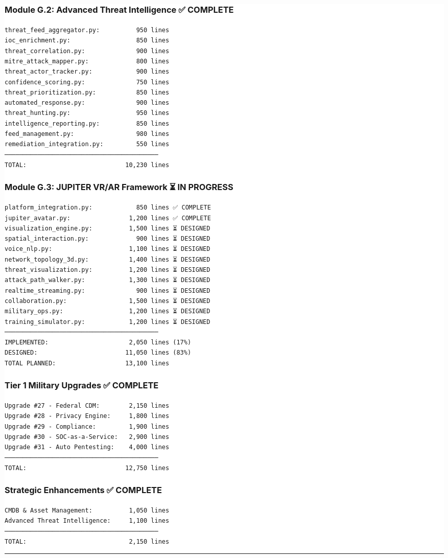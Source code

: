 
### **Module G.2: Advanced Threat Intelligence** ✅ COMPLETE
```
threat_feed_aggregator.py:          950 lines
ioc_enrichment.py:                  850 lines
threat_correlation.py:              900 lines
mitre_attack_mapper.py:             800 lines
threat_actor_tracker.py:            900 lines
confidence_scoring.py:              750 lines
threat_prioritization.py:           850 lines
automated_response.py:              900 lines
threat_hunting.py:                  950 lines
intelligence_reporting.py:          850 lines
feed_management.py:                 980 lines
remediation_integration.py:         550 lines
──────────────────────────────────────────
TOTAL:                           10,230 lines
```

### **Module G.3: JUPITER VR/AR Framework** ⏳ IN PROGRESS
```
platform_integration.py:            850 lines ✅ COMPLETE
jupiter_avatar.py:                1,200 lines ✅ COMPLETE
visualization_engine.py:          1,500 lines ⏳ DESIGNED
spatial_interaction.py:             900 lines ⏳ DESIGNED
voice_nlp.py:                     1,100 lines ⏳ DESIGNED
network_topology_3d.py:           1,400 lines ⏳ DESIGNED
threat_visualization.py:          1,200 lines ⏳ DESIGNED
attack_path_walker.py:            1,300 lines ⏳ DESIGNED
realtime_streaming.py:              900 lines ⏳ DESIGNED
collaboration.py:                 1,500 lines ⏳ DESIGNED
military_ops.py:                  1,200 lines ⏳ DESIGNED
training_simulator.py:            1,200 lines ⏳ DESIGNED
──────────────────────────────────────────
IMPLEMENTED:                      2,050 lines (17%)
DESIGNED:                        11,050 lines (83%)
TOTAL PLANNED:                   13,100 lines
```

### **Tier 1 Military Upgrades** ✅ COMPLETE
```
Upgrade #27 - Federal CDM:        2,150 lines
Upgrade #28 - Privacy Engine:     1,800 lines
Upgrade #29 - Compliance:         1,900 lines
Upgrade #30 - SOC-as-a-Service:   2,900 lines
Upgrade #31 - Auto Pentesting:    4,000 lines
──────────────────────────────────────────
TOTAL:                           12,750 lines
```

### **Strategic Enhancements** ✅ COMPLETE
```
CMDB & Asset Management:          1,050 lines
Advanced Threat Intelligence:     1,100 lines
──────────────────────────────────────────
TOTAL:                            2,150 lines
```

---